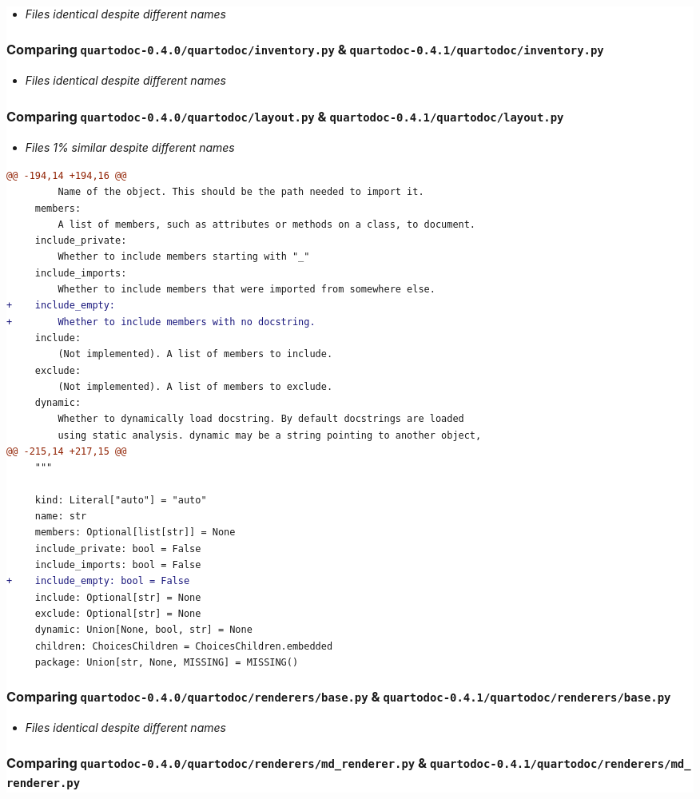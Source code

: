  * *Files identical despite different names*

### Comparing `quartodoc-0.4.0/quartodoc/inventory.py` & `quartodoc-0.4.1/quartodoc/inventory.py`

 * *Files identical despite different names*

### Comparing `quartodoc-0.4.0/quartodoc/layout.py` & `quartodoc-0.4.1/quartodoc/layout.py`

 * *Files 1% similar despite different names*

```diff
@@ -194,14 +194,16 @@
         Name of the object. This should be the path needed to import it.
     members:
         A list of members, such as attributes or methods on a class, to document.
     include_private:
         Whether to include members starting with "_"
     include_imports:
         Whether to include members that were imported from somewhere else.
+    include_empty:
+        Whether to include members with no docstring.
     include:
         (Not implemented). A list of members to include.
     exclude:
         (Not implemented). A list of members to exclude.
     dynamic:
         Whether to dynamically load docstring. By default docstrings are loaded
         using static analysis. dynamic may be a string pointing to another object,
@@ -215,14 +217,15 @@
     """
 
     kind: Literal["auto"] = "auto"
     name: str
     members: Optional[list[str]] = None
     include_private: bool = False
     include_imports: bool = False
+    include_empty: bool = False
     include: Optional[str] = None
     exclude: Optional[str] = None
     dynamic: Union[None, bool, str] = None
     children: ChoicesChildren = ChoicesChildren.embedded
     package: Union[str, None, MISSING] = MISSING()
```

### Comparing `quartodoc-0.4.0/quartodoc/renderers/base.py` & `quartodoc-0.4.1/quartodoc/renderers/base.py`

 * *Files identical despite different names*

### Comparing `quartodoc-0.4.0/quartodoc/renderers/md_renderer.py` & `quartodoc-0.4.1/quartodoc/renderers/md_renderer.py`
